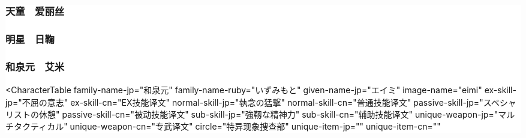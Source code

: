 ### 天童　爱丽丝

<CharacterTable
  family-name-jp="天童"
  family-name-ruby="てんどう"
  given-name-jp="アリス"
  image-name="aris"
  ex-skill-jp="世界の 法則が 崩壊します！"
  ex-skill-cn="EX技能译文"
  normal-skill-jp="光よ！"
  normal-skill-cn="普通技能译文"
  passive-skill-jp="強化魔法です！"
  passive-skill-cn="被动技能译文"
  sub-skill-jp="覚醒せよ、スーパーノヴァ！"
  sub-skill-cn="辅助技能译文"
  unique-weapon-jp="光の剣：スーパーノヴァ"
  unique-weapon-cn="专武译文"
  circle="游戏开发部"
  unique-item-jp=""
  unique-item-cn=""
/>

### 明星　日鞠

<CharacterTable
  family-name-jp="明星"
  family-name-ruby="あけぼし"
  given-name-jp="ヒマリ"
  image-name="himari"
  ex-skill-jp="少し驚くかもしれませんね"
  ex-skill-cn="EX技能译文"
  normal-skill-jp="清楚な高嶺の花"
  normal-skill-cn="普通技能译文"
  passive-skill-jp="超天才清楚系病弱美少女の真骨頂"
  passive-skill-cn="被动技能译文"
  sub-skill-jp="清楚な高嶺の花"
  sub-skill-cn="辅助技能译文"
  unique-weapon-jp="高嶺の花"
  unique-weapon-cn="专武译文"
  circle="特异现象搜查部"
  unique-item-jp=""
  unique-item-cn=""
/>

### 和泉元　艾米

<CharacterTable
  family-name-jp="和泉元"
  family-name-ruby="いずみもと"
  given-name-jp="エイミ"
  image-name="eimi"
  ex-skill-jp="不屈の意志"
  ex-skill-cn="EX技能译文"
  normal-skill-jp="執念の猛撃"
  normal-skill-cn="普通技能译文"
  passive-skill-jp="スペシャリストの休憩"
  passive-skill-cn="被动技能译文"
  sub-skill-jp="強靱な精神力"
  sub-skill-cn="辅助技能译文"
  unique-weapon-jp="マルチタクティカル"
  unique-weapon-cn="专武译文"
  circle="特异现象搜查部"
  unique-item-jp=""
  unique-item-cn=""